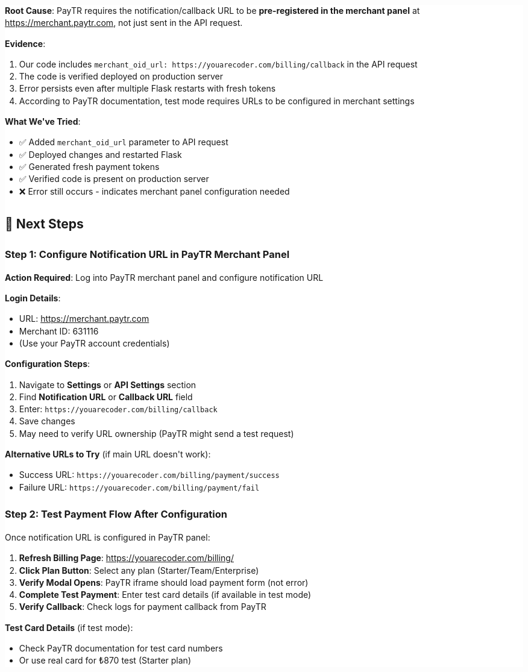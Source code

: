 **Root Cause**:
PayTR requires the notification/callback URL to be **pre-registered in the merchant panel** at https://merchant.paytr.com, not just sent in the API request.

**Evidence**:
1. Our code includes `merchant_oid_url: https://youarecoder.com/billing/callback` in the API request
2. The code is verified deployed on production server
3. Error persists even after multiple Flask restarts with fresh tokens
4. According to PayTR documentation, test mode requires URLs to be configured in merchant settings

**What We've Tried**:
- ✅ Added `merchant_oid_url` parameter to API request
- ✅ Deployed changes and restarted Flask
- ✅ Generated fresh payment tokens
- ✅ Verified code is present on production server
- ❌ Error still occurs - indicates merchant panel configuration needed

## 🎯 Next Steps

### Step 1: Configure Notification URL in PayTR Merchant Panel

**Action Required**: Log into PayTR merchant panel and configure notification URL

**Login Details**:
- URL: https://merchant.paytr.com
- Merchant ID: 631116
- (Use your PayTR account credentials)

**Configuration Steps**:
1. Navigate to **Settings** or **API Settings** section
2. Find **Notification URL** or **Callback URL** field
3. Enter: `https://youarecoder.com/billing/callback`
4. Save changes
5. May need to verify URL ownership (PayTR might send a test request)

**Alternative URLs to Try** (if main URL doesn't work):
- Success URL: `https://youarecoder.com/billing/payment/success`
- Failure URL: `https://youarecoder.com/billing/payment/fail`

### Step 2: Test Payment Flow After Configuration

Once notification URL is configured in PayTR panel:

1. **Refresh Billing Page**: https://youarecoder.com/billing/
2. **Click Plan Button**: Select any plan (Starter/Team/Enterprise)
3. **Verify Modal Opens**: PayTR iframe should load payment form (not error)
4. **Complete Test Payment**: Enter test card details (if available in test mode)
5. **Verify Callback**: Check logs for payment callback from PayTR

**Test Card Details** (if test mode):
- Check PayTR documentation for test card numbers
- Or use real card for ₺870 test (Starter plan)
